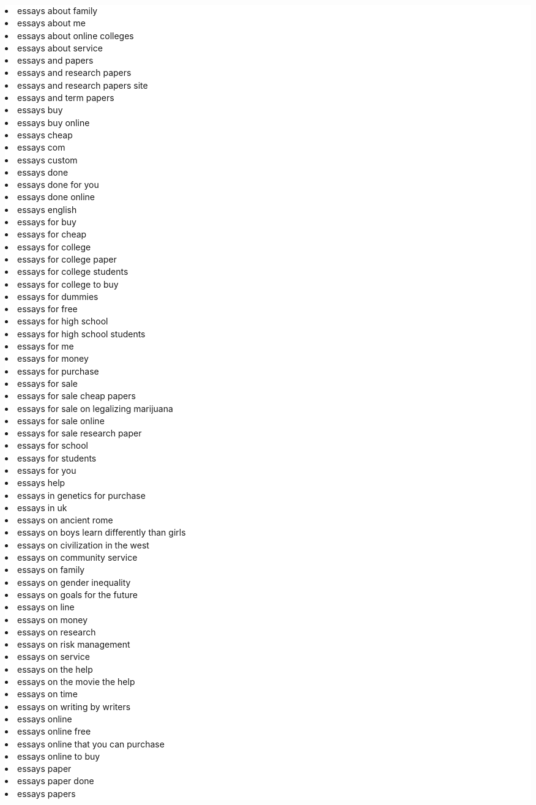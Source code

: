 <li>essays about family</li>
<li>essays about me</li>
<li>essays about online colleges</li>
<li>essays about service</li>
<li>essays and papers</li>
<li>essays and research papers</li>
<li>essays and research papers site</li>
<li>essays and term papers</li>
<li>essays buy</li>
<li>essays buy online</li>
<li>essays cheap</li>
<li>essays com</li>
<li>essays custom</li>
<li>essays done</li>
<li>essays done for you</li>
<li>essays done online</li>
<li>essays english</li>
<li>essays for buy</li>
<li>essays for cheap</li>
<li>essays for college</li>
<li>essays for college paper</li>
<li>essays for college students</li>
<li>essays for college to buy</li>
<li>essays for dummies</li>
<li>essays for free</li>
<li>essays for high school</li>
<li>essays for high school students</li>
<li>essays for me</li>
<li>essays for money</li>
<li>essays for purchase</li>
<li>essays for sale</li>
<li>essays for sale cheap papers</li>
<li>essays for sale on legalizing marijuana</li>
<li>essays for sale online</li>
<li>essays for sale research paper</li>
<li>essays for school</li>
<li>essays for students</li>
<li>essays for you</li>
<li>essays help</li>
<li>essays in genetics for purchase</li>
<li>essays in uk</li>
<li>essays on ancient rome</li>
<li>essays on boys learn differently than girls</li>
<li>essays on civilization in the west</li>
<li>essays on community service</li>
<li>essays on family</li>
<li>essays on gender inequality</li>
<li>essays on goals for the future</li>
<li>essays on line</li>
<li>essays on money</li>
<li>essays on research</li>
<li>essays on risk management</li>
<li>essays on service</li>
<li>essays on the help</li>
<li>essays on the movie the help</li>
<li>essays on time</li>
<li>essays on writing by writers</li>
<li>essays online</li>
<li>essays online free</li>
<li>essays online that you can purchase</li>
<li>essays online to buy</li>
<li>essays paper</li>
<li>essays paper done</li>
<li>essays papers</li>